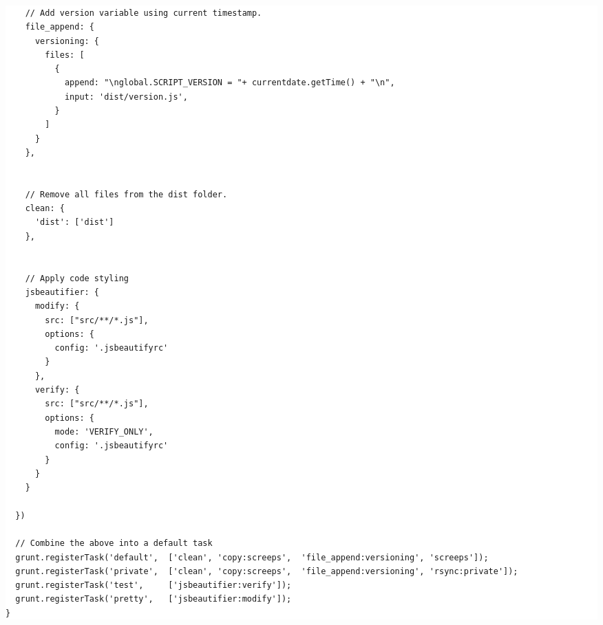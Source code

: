 
        // Add version variable using current timestamp.
        file_append: {
          versioning: {
            files: [
              {
                append: "\nglobal.SCRIPT_VERSION = "+ currentdate.getTime() + "\n",
                input: 'dist/version.js',
              }
            ]
          }
        },


        // Remove all files from the dist folder.
        clean: {
          'dist': ['dist']
        },


        // Apply code styling
        jsbeautifier: {
          modify: {
            src: ["src/**/*.js"],
            options: {
              config: '.jsbeautifyrc'
            }
          },
          verify: {
            src: ["src/**/*.js"],
            options: {
              mode: 'VERIFY_ONLY',
              config: '.jsbeautifyrc'
            }
          }
        }

      })

      // Combine the above into a default task
      grunt.registerTask('default',  ['clean', 'copy:screeps',  'file_append:versioning', 'screeps']);
      grunt.registerTask('private',  ['clean', 'copy:screeps',  'file_append:versioning', 'rsync:private']);
      grunt.registerTask('test',     ['jsbeautifier:verify']);
      grunt.registerTask('pretty',   ['jsbeautifier:modify']);
    }
